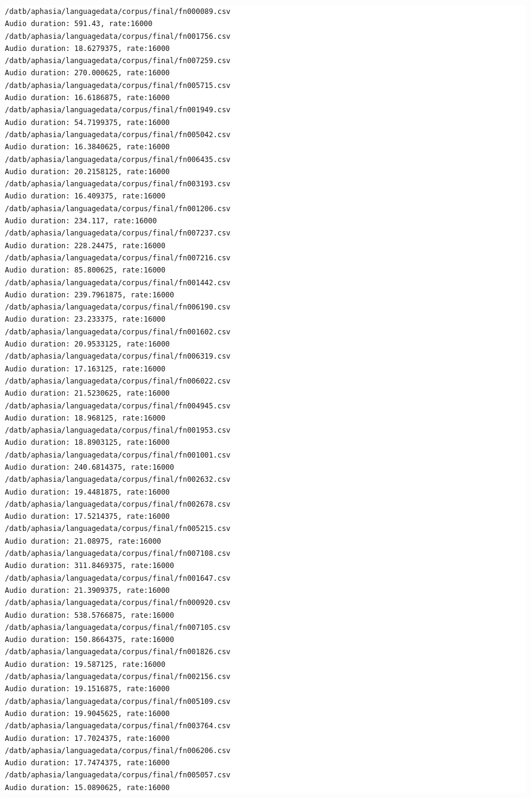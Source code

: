     /datb/aphasia/languagedata/corpus/final/fn000089.csv
    Audio duration: 591.43, rate:16000
    /datb/aphasia/languagedata/corpus/final/fn001756.csv
    Audio duration: 18.6279375, rate:16000
    /datb/aphasia/languagedata/corpus/final/fn007259.csv
    Audio duration: 270.000625, rate:16000
    /datb/aphasia/languagedata/corpus/final/fn005715.csv
    Audio duration: 16.6186875, rate:16000
    /datb/aphasia/languagedata/corpus/final/fn001949.csv
    Audio duration: 54.7199375, rate:16000
    /datb/aphasia/languagedata/corpus/final/fn005042.csv
    Audio duration: 16.3840625, rate:16000
    /datb/aphasia/languagedata/corpus/final/fn006435.csv
    Audio duration: 20.2158125, rate:16000
    /datb/aphasia/languagedata/corpus/final/fn003193.csv
    Audio duration: 16.409375, rate:16000
    /datb/aphasia/languagedata/corpus/final/fn001206.csv
    Audio duration: 234.117, rate:16000
    /datb/aphasia/languagedata/corpus/final/fn007237.csv
    Audio duration: 228.24475, rate:16000
    /datb/aphasia/languagedata/corpus/final/fn007216.csv
    Audio duration: 85.800625, rate:16000
    /datb/aphasia/languagedata/corpus/final/fn001442.csv
    Audio duration: 239.7961875, rate:16000
    /datb/aphasia/languagedata/corpus/final/fn006190.csv
    Audio duration: 23.233375, rate:16000
    /datb/aphasia/languagedata/corpus/final/fn001602.csv
    Audio duration: 20.9533125, rate:16000
    /datb/aphasia/languagedata/corpus/final/fn006319.csv
    Audio duration: 17.163125, rate:16000
    /datb/aphasia/languagedata/corpus/final/fn006022.csv
    Audio duration: 21.5230625, rate:16000
    /datb/aphasia/languagedata/corpus/final/fn004945.csv
    Audio duration: 18.968125, rate:16000
    /datb/aphasia/languagedata/corpus/final/fn001953.csv
    Audio duration: 18.8903125, rate:16000
    /datb/aphasia/languagedata/corpus/final/fn001001.csv
    Audio duration: 240.6814375, rate:16000
    /datb/aphasia/languagedata/corpus/final/fn002632.csv
    Audio duration: 19.4481875, rate:16000
    /datb/aphasia/languagedata/corpus/final/fn002678.csv
    Audio duration: 17.5214375, rate:16000
    /datb/aphasia/languagedata/corpus/final/fn005215.csv
    Audio duration: 21.08975, rate:16000
    /datb/aphasia/languagedata/corpus/final/fn007108.csv
    Audio duration: 311.8469375, rate:16000
    /datb/aphasia/languagedata/corpus/final/fn001647.csv
    Audio duration: 21.3909375, rate:16000
    /datb/aphasia/languagedata/corpus/final/fn000920.csv
    Audio duration: 538.5766875, rate:16000
    /datb/aphasia/languagedata/corpus/final/fn007105.csv
    Audio duration: 150.8664375, rate:16000
    /datb/aphasia/languagedata/corpus/final/fn001826.csv
    Audio duration: 19.587125, rate:16000
    /datb/aphasia/languagedata/corpus/final/fn002156.csv
    Audio duration: 19.1516875, rate:16000
    /datb/aphasia/languagedata/corpus/final/fn005109.csv
    Audio duration: 19.9045625, rate:16000
    /datb/aphasia/languagedata/corpus/final/fn003764.csv
    Audio duration: 17.7024375, rate:16000
    /datb/aphasia/languagedata/corpus/final/fn006206.csv
    Audio duration: 17.7474375, rate:16000
    /datb/aphasia/languagedata/corpus/final/fn005057.csv
    Audio duration: 15.0890625, rate:16000